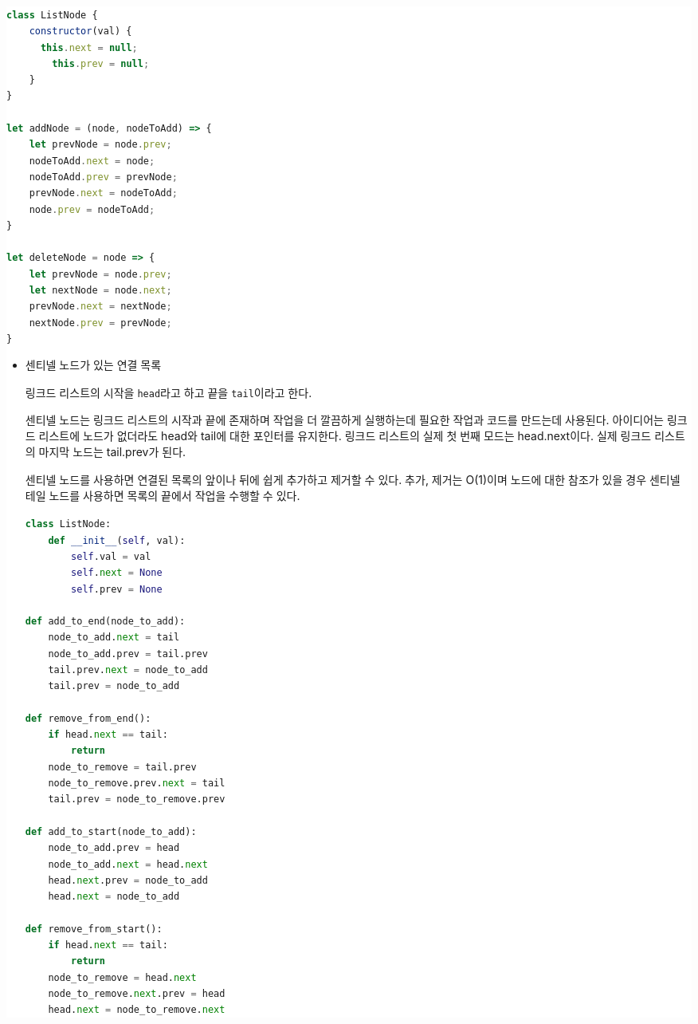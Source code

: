   ```js
  class ListNode {
      constructor(val) {
  		this.next = null;
          this.prev = null;
      }
  }
  
  let addNode = (node, nodeToAdd) => {
      let prevNode = node.prev;
      nodeToAdd.next = node;
      nodeToAdd.prev = prevNode;
      prevNode.next = nodeToAdd;
      node.prev = nodeToAdd;
  }
  
  let deleteNode = node => {
      let prevNode = node.prev;
      let nextNode = node.next;
      prevNode.next = nextNode;
      nextNode.prev = prevNode;
  }
  ```
  
* 센티넬 노드가 있는 연결 목록

  링크드 리스트의 시작을 `head`라고 하고 끝을 `tail`이라고 한다.

  센티넬 노드는 링크드 리스트의 시작과 끝에 존재하며 작업을 더 깔끔하게 실행하는데 필요한 작업과 코드를 만드는데 사용된다. 아이디어는 링크드 리스트에 노드가 없더라도 head와 tail에 대한 포인터를 유지한다. 링크드 리스트의 실제 첫 번째 모드는 head.next이다. 실제 링크드 리스트의 마지막 노드는 tail.prev가 된다.

  센티넬 노드를 사용하면 연결된 목록의 앞이나 뒤에 쉽게 추가하고 제거할 수 있다. 추가, 제거는 O(1)이며 노드에 대한 참조가 있을 경우 센티넬 테일 노드를 사용하면 목록의 끝에서 작업을 수행할 수 있다.
  
  ```python
  class ListNode:
      def __init__(self, val):
          self.val = val
          self.next = None
          self.prev = None
  
  def add_to_end(node_to_add):
      node_to_add.next = tail
      node_to_add.prev = tail.prev
      tail.prev.next = node_to_add
      tail.prev = node_to_add
  
  def remove_from_end():
      if head.next == tail:
          return
      node_to_remove = tail.prev
      node_to_remove.prev.next = tail
      tail.prev = node_to_remove.prev
  
  def add_to_start(node_to_add):
      node_to_add.prev = head
      node_to_add.next = head.next
      head.next.prev = node_to_add
      head.next = node_to_add
  
  def remove_from_start():
      if head.next == tail:
          return
      node_to_remove = head.next
      node_to_remove.next.prev = head
      head.next = node_to_remove.next
  ```